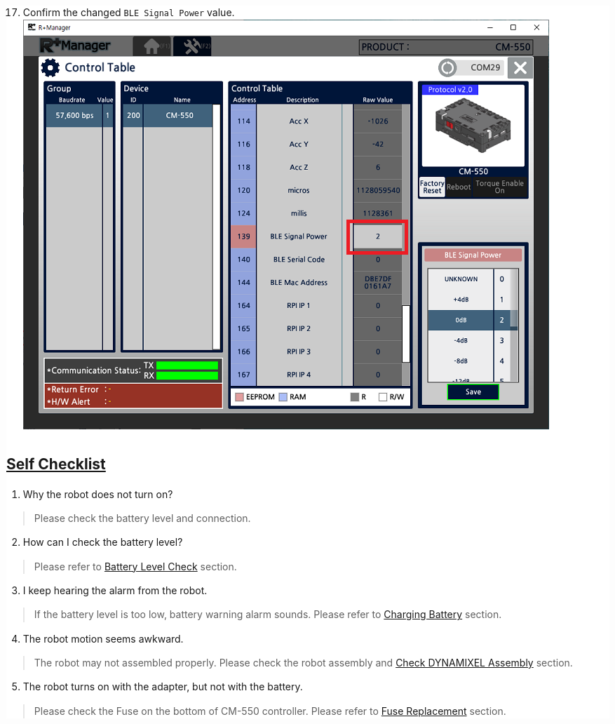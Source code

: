 17. Confirm the changed `BLE Signal Power` value.  
  ![](/assets/images/edu/engineer/kit1/BLE_signal_power_15.png)

## [Self Checklist](#self-checklist)

1. Why the robot does not turn on?  
  > Please check the battery level and connection.  

2. How can I check the battery level?  
  > Please refer to [Battery Level Check](#battery-level-check) section.

3. I keep hearing the alarm from the robot.  
  > If the battery level is too low, battery warning alarm sounds. Please refer to [Charging Battery](#charging-battery) section.

4. The robot motion seems awkward.  
  > The robot may not assembled properly. Please check the robot assembly and [Check DYNAMIXEL Assembly](#check-dynamixel-assembly) section.

5. The robot turns on with the adapter, but not with the battery.  
  > Please check the Fuse on the bottom of CM-550 controller. Please refer to [Fuse Replacement](#fuse-replacement) section.
